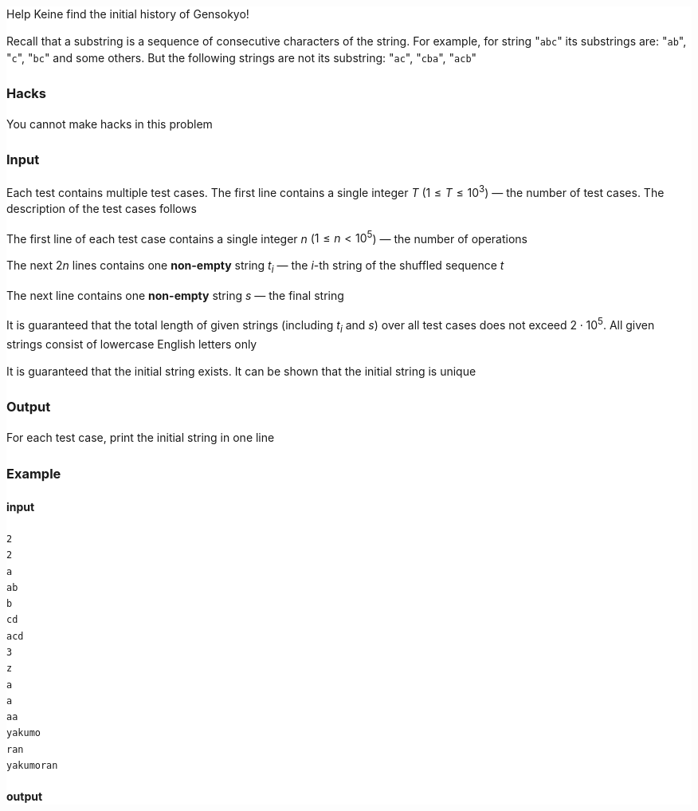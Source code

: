 Help Keine find the initial history of Gensokyo!

Recall that a substring is a sequence of consecutive characters of the string. For example, for string "`abc`" its substrings are: "`ab`", "`c`", "`bc`" and some others. But the following strings are not its substring: "`ac`", "`cba`", "`acb`"

### Hacks

You cannot make hacks in this problem

### Input

Each test contains multiple test cases. The first line contains a single integer $T$ ($1 \leq T \leq 10^3$) — the number of test cases. The description of the test cases follows

The first line of each test case contains a single integer $n$ ($1 \le n < 10 ^ 5$) — the number of operations

The next $2n$ lines contains one **non-empty** string $t_{i}$ — the $i$-th string of the shuffled sequence $t$

The next line contains one **non-empty** string $s$ — the final string

It is guaranteed that the total length of given strings (including $t_i$ and $s$) over all test cases does not exceed $2 \cdot 10 ^ 5$. All given strings consist of lowercase English letters only

It is guaranteed that the initial string exists. It can be shown that the initial string is unique

### Output

For each test case, print the initial string in one line

### Example

#### input

```input1
2
2
a
ab
b
cd
acd
3
z
a
a
aa
yakumo
ran
yakumoran
```

#### output
